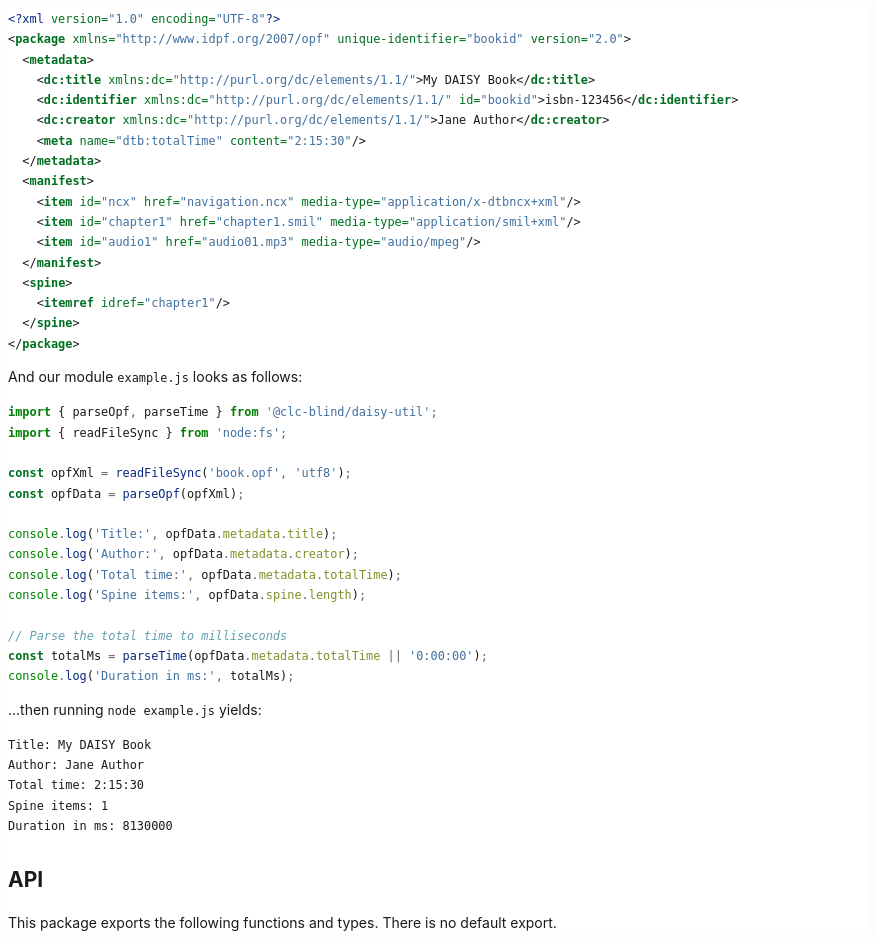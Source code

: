 ```xml
<?xml version="1.0" encoding="UTF-8"?>
<package xmlns="http://www.idpf.org/2007/opf" unique-identifier="bookid" version="2.0">
  <metadata>
    <dc:title xmlns:dc="http://purl.org/dc/elements/1.1/">My DAISY Book</dc:title>
    <dc:identifier xmlns:dc="http://purl.org/dc/elements/1.1/" id="bookid">isbn-123456</dc:identifier>
    <dc:creator xmlns:dc="http://purl.org/dc/elements/1.1/">Jane Author</dc:creator>
    <meta name="dtb:totalTime" content="2:15:30"/>
  </metadata>
  <manifest>
    <item id="ncx" href="navigation.ncx" media-type="application/x-dtbncx+xml"/>
    <item id="chapter1" href="chapter1.smil" media-type="application/smil+xml"/>
    <item id="audio1" href="audio01.mp3" media-type="audio/mpeg"/>
  </manifest>
  <spine>
    <itemref idref="chapter1"/>
  </spine>
</package>
```

And our module `example.js` looks as follows:

```js
import { parseOpf, parseTime } from '@clc-blind/daisy-util';
import { readFileSync } from 'node:fs';

const opfXml = readFileSync('book.opf', 'utf8');
const opfData = parseOpf(opfXml);

console.log('Title:', opfData.metadata.title);
console.log('Author:', opfData.metadata.creator);
console.log('Total time:', opfData.metadata.totalTime);
console.log('Spine items:', opfData.spine.length);

// Parse the total time to milliseconds
const totalMs = parseTime(opfData.metadata.totalTime || '0:00:00');
console.log('Duration in ms:', totalMs);
```

…then running `node example.js` yields:

```
Title: My DAISY Book
Author: Jane Author
Total time: 2:15:30
Spine items: 1
Duration in ms: 8130000
```

## API

This package exports the following functions and types. There is no default export.
